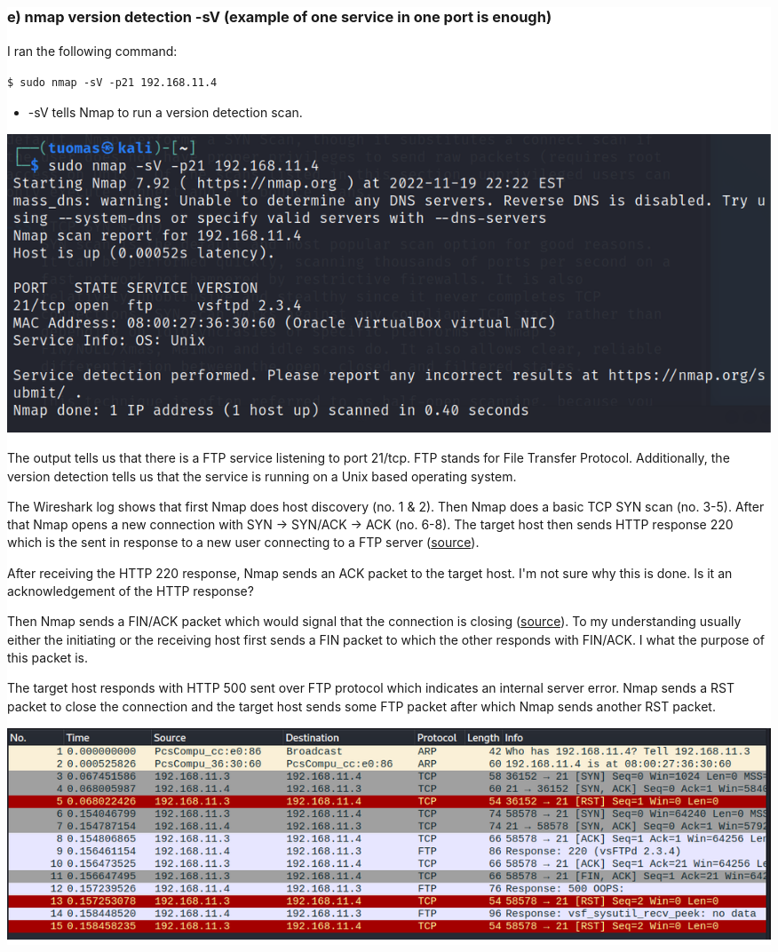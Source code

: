 ### e) nmap version detection -sV (example of one service in one port is enough)

I ran the following command:

    $ sudo nmap -sV -p21 192.168.11.4

- -sV tells Nmap to run a version detection scan.

![command output](nmap-version-detection.PNG)

The output tells us that there is a FTP service listening to port 21/tcp. FTP stands for File Transfer Protocol. Additionally, the version detection tells us that the service is running on a Unix based operating system.

The Wireshark log shows that first Nmap does host discovery (no. 1 & 2). Then Nmap does a basic TCP SYN scan (no. 3-5). After that Nmap opens a new connection with SYN -> SYN/ACK -> ACK (no. 6-8). The target host then sends HTTP response 220 which is the sent in response to a new user connecting to a FTP server ([source](https://www.serv-u.com/resources/tutorial/214-215-220-221-ftp-response-codes)). 

After receiving the HTTP 220 response, Nmap sends an ACK packet to the target host. I'm not sure why this is done. Is it an acknowledgement of the HTTP response?

Then Nmap sends a FIN/ACK packet which would signal that the connection is closing ([source](https://ipwithease.com/what-is-tcp-fin-packet/)). To my understanding usually either the initiating or the receiving host first sends a FIN packet to which the other responds with FIN/ACK. I what the purpose of this packet is.

The target host responds with HTTP 500 sent over FTP protocol which indicates an internal server error. Nmap sends a RST packet to close the connection and the target host sends some FTP packet after which Nmap sends another RST packet.

![wireshark log](nmap-version-detection-wireshark.PNG)
